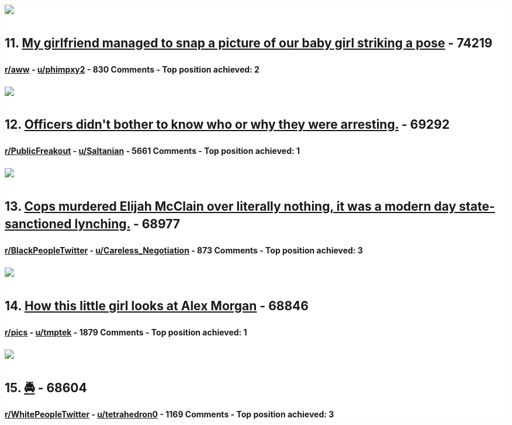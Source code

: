 <a href="https://www.independent.co.uk/news/world/americas/us-politics/trump-coronavirus-testing-slow-down-press-conference-today-arizona-a9581306.html"><img src="https://b.thumbs.redditmedia.com/LZbEhZDvr5VuoEAJHycPjQuEC4pePN500LvDB1qWabs.jpg"></img></a>

## 11. [My girlfriend managed to snap a picture of our baby girl striking a pose](http://reddit.com/r/aww/comments/hehcga/my_girlfriend_managed_to_snap_a_picture_of_our/) - 74219
#### [r/aww](http://reddit.com/r/aww) - [u/phimpxy2](http://reddit.com/u/phimpxy2) - 830 Comments - Top position achieved: 2

<a href="https://i.redd.it/e3olpxs2oo651.jpg"><img src="https://b.thumbs.redditmedia.com/fPqne8vwRiLcvYcq4FAcQiXE2R1ELEpURWYzHkZQpbI.jpg"></img></a>

## 12. [Officers didn't bother to know who or why they were arresting.](http://reddit.com/r/PublicFreakout/comments/heoglu/officers_didnt_bother_to_know_who_or_why_they/) - 69292
#### [r/PublicFreakout](http://reddit.com/r/PublicFreakout) - [u/Saltanian](http://reddit.com/u/Saltanian) - 5661 Comments - Top position achieved: 1

<a href="https://v.redd.it/xyss1117jq651"><img src="https://a.thumbs.redditmedia.com/7ndHIl37QgSomaj4NA1XSQfhYHhBeu5scekX_72Fci4.jpg"></img></a>

## 13. [Cops murdered Elijah McClain over literally nothing, it was a modern day state-sanctioned lynching.](http://reddit.com/r/BlackPeopleTwitter/comments/hemrel/cops_murdered_elijah_mcclain_over_literally/) - 68977
#### [r/BlackPeopleTwitter](http://reddit.com/r/BlackPeopleTwitter) - [u/Careless_Negotiation](http://reddit.com/u/Careless_Negotiation) - 873 Comments - Top position achieved: 3

<a href="https://i.redd.it/h9cddp633q651.png"><img src="https://b.thumbs.redditmedia.com/mVgDiAEtaHSjulIKe0ceRGamFnq6u2Z4vwVOzyLMyEo.jpg"></img></a>

## 14. [How this little girl looks at Alex Morgan](http://reddit.com/r/pics/comments/hec85w/how_this_little_girl_looks_at_alex_morgan/) - 68846
#### [r/pics](http://reddit.com/r/pics) - [u/tmptek](http://reddit.com/u/tmptek) - 1879 Comments - Top position achieved: 1

<a href="https://i.redd.it/e8kax0h71n651.jpg"><img src="https://a.thumbs.redditmedia.com/nI4kRFnfnv-mFlztSPVFULSsMb9YhPdxmGIczmQ2yu8.jpg"></img></a>

## 15. [🚔](http://reddit.com/r/WhitePeopleTwitter/comments/heg8xp/_/) - 68604
#### [r/WhitePeopleTwitter](http://reddit.com/r/WhitePeopleTwitter) - [u/tetrahedron0](http://reddit.com/u/tetrahedron0) - 1169 Comments - Top position achieved: 3
